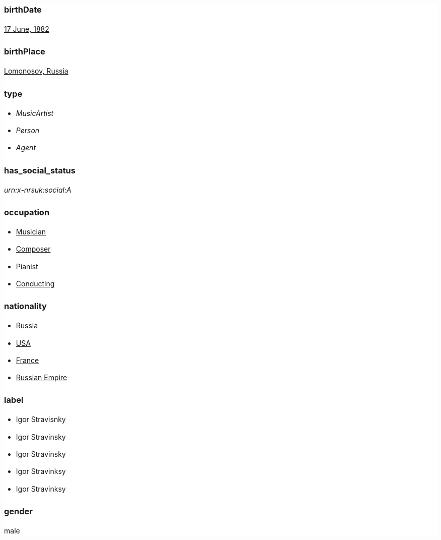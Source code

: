 ### birthDate


[17 June, 1882](#17-June-1882)

### birthPlace


[Lomonosov, Russia](#Lomonosov-Russia)

### type

 - *MusicArtist*

 - *Person*

 - *Agent*

### has_social_status


*urn:x-nrsuk:social:A*

### occupation

 - [Musician](#Musician)

 - [Composer](#Composer)

 - [Pianist](#Pianist)

 - [Conducting](#Conducting)

### nationality

 - [Russia](#Russia)

 - [USA](#USA)

 - [France](#France)

 - [Russian Empire](#Russian-Empire)

### label

 - Igor Stravisnky

 - Igor Stravinsky

 - Igor Stravinsky

 - Igor Stravinksy

 - Igor Stravinksy

### gender


male
